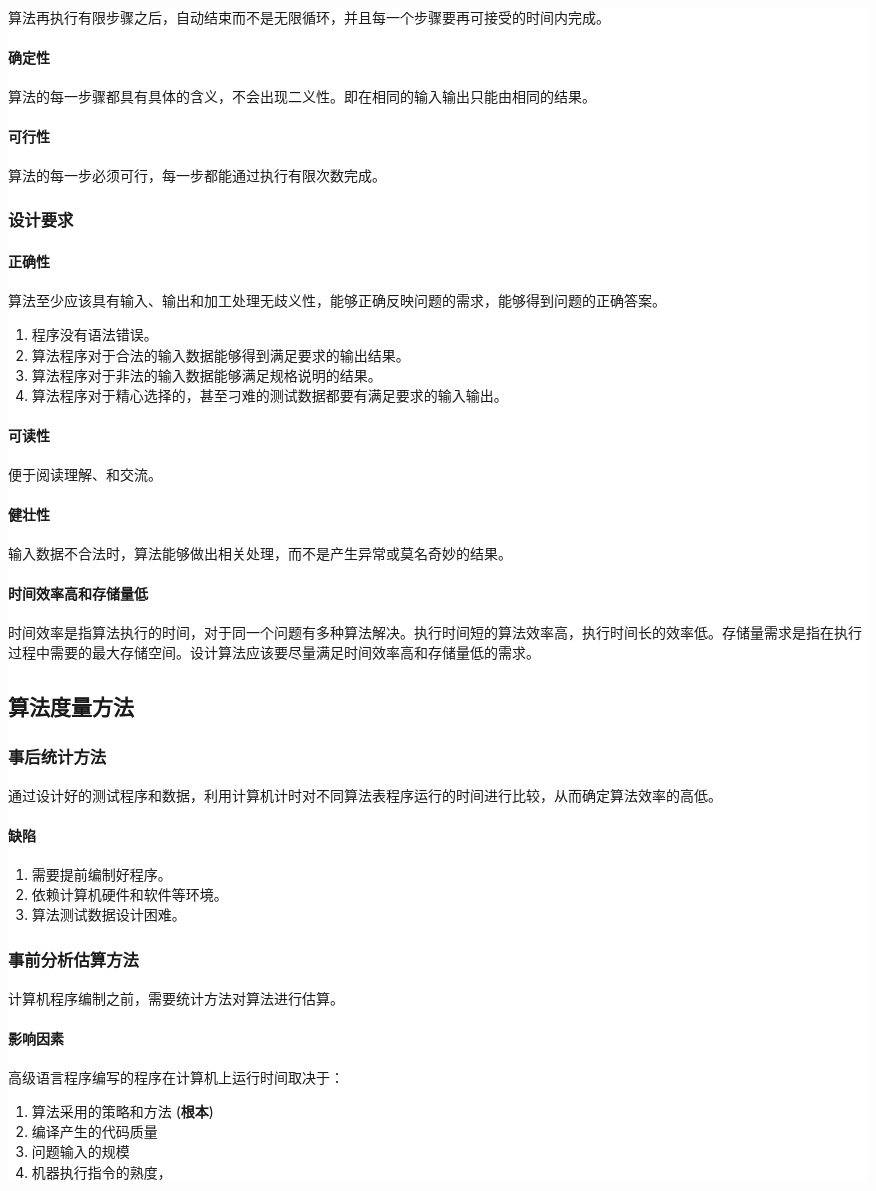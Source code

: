 算法再执行有限步骤之后，自动结束而不是无限循环，并且每一个步骤要再可接受的时间内完成。

#### 确定性

算法的每一步骤都具有具体的含义，不会出现二义性。即在相同的输入输出只能由相同的结果。

#### 可行性

算法的每一步必须可行，每一步都能通过执行有限次数完成。

### 设计要求

#### 正确性

算法至少应该具有输入、输出和加工处理无歧义性，能够正确反映问题的需求，能够得到问题的正确答案。

1. 程序没有语法错误。
2. 算法程序对于合法的输入数据能够得到满足要求的输出结果。
3. 算法程序对于非法的输入数据能够满足规格说明的结果。
4. 算法程序对于精心选择的，甚至刁难的测试数据都要有满足要求的输入输出。

#### 可读性

便于阅读理解、和交流。

#### 健壮性

输入数据不合法时，算法能够做出相关处理，而不是产生异常或莫名奇妙的结果。

#### 时间效率高和存储量低

时间效率是指算法执行的时间，对于同一个问题有多种算法解决。执行时间短的算法效率高，执行时间长的效率低。存储量需求是指在执行过程中需要的最大存储空间。设计算法应该要尽量满足时间效率高和存储量低的需求。

## 算法度量方法

### 事后统计方法

通过设计好的测试程序和数据，利用计算机计时对不同算法表程序运行的时间进行比较，从而确定算法效率的高低。

#### 缺陷

1. 需要提前编制好程序。
2. 依赖计算机硬件和软件等环境。
3. 算法测试数据设计困难。

### 事前分析估算方法

计算机程序编制之前，需要统计方法对算法进行估算。

#### 影响因素

高级语言程序编写的程序在计算机上运行时间取决于：

1. 算法采用的策略和方法 (**根本**)
2. 编译产生的代码质量
3. 问题输入的规模
4. 机器执行指令的熟度，
